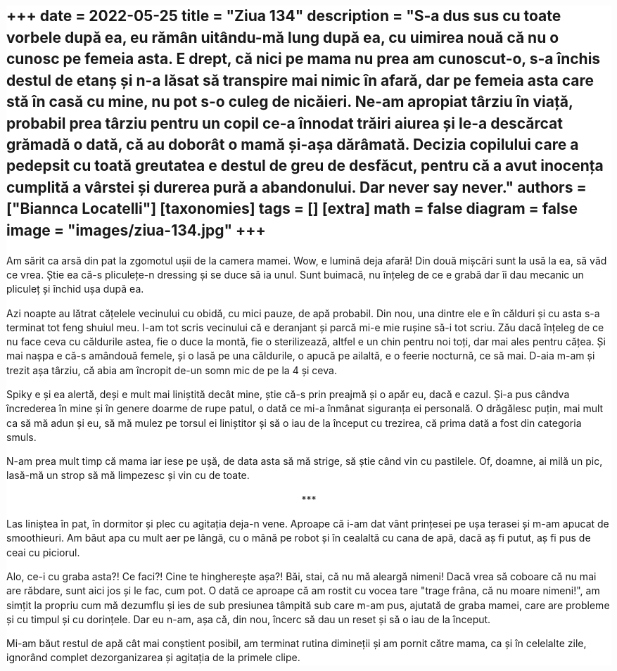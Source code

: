 
+++
date = 2022-05-25
title = "Ziua 134"
description = "S-a dus sus cu toate vorbele după ea, eu rămân uitându-mă lung după ea, cu uimirea nouă că nu o cunosc pe femeia asta. E drept, că nici pe mama nu prea am cunoscut-o, s-a închis destul de etanș și n-a lăsat să transpire mai nimic în afară, dar pe femeia asta care stă în casă cu mine, nu pot s-o culeg de nicăieri. Ne-am apropiat târziu în viață, probabil prea târziu pentru un copil ce-a înnodat trăiri aiurea și le-a descărcat grămadă o dată, că au doborât o mamă și-așa dărâmată. Decizia copilului care a pedepsit cu toată greutatea e destul de greu de desfăcut, pentru că a avut inocența cumplită a vârstei și durerea pură a abandonului. Dar never say never."
authors = ["Biannca Locatelli"]
[taxonomies]
tags = []
[extra]
math = false
diagram = false
image = "images/ziua-134.jpg"
+++
---

Am sărit ca arsă din pat la zgomotul ușii de la camera mamei. Wow, e lumină deja afară! Din două mișcări sunt la usă la ea, să văd ce vrea. Știe ea că-s pliculețe-n dressing și se duce să ia unul. Sunt buimacă, nu înțeleg de ce e grabă dar îi dau mecanic un pliculeț și închid ușa după ea.

Azi noapte au lătrat cățelele vecinului cu obidă, cu mici pauze, de apă probabil. Din nou, una dintre ele e în călduri și cu asta s-a terminat tot feng shuiul meu. I-am tot scris vecinului că e deranjant și parcă mi-e mie rușine să-i tot scriu. Zău dacă înțeleg de ce nu face ceva cu căldurile astea, fie o duce la montă, fie o sterilizează, altfel e un chin pentru noi toți, dar mai ales pentru cățea. Și mai nașpa e că-s amândouă femele, și o lasă pe una căldurile, o apucă pe ailaltă, e o feerie nocturnă, ce să mai. D-aia m-am și trezit așa târziu, că abia am încropit de-un somn mic de pe la 4 și ceva.

Spiky e și ea alertă, deși e mult mai liniștită decât mine, știe că-s prin preajmă și o apăr eu, dacă e cazul. Și-a pus cândva încrederea în mine și în genere doarme de rupe patul, o dată ce mi-a înmânat siguranța ei personală. O drăgălesc puțin, mai mult ca să mă adun și eu, să mă mulez pe torsul ei liniștitor și să o iau de la început cu trezirea, că prima dată a fost din categoria smuls.

N-am prea mult timp că mama iar iese pe ușă, de data asta să mă strige, să știe când vin cu pastilele. Of, doamne, ai milă un pic, lasă-mă un strop să mă limpezesc și vin cu de toate.

<p style="text-align: center;">***</p>

Las liniștea în pat, în dormitor și plec cu agitația deja-n vene. Aproape că i-am dat vânt prințesei pe ușa terasei și m-am apucat de smoothieuri. Am băut apa cu mult aer pe lângă, cu o mână pe robot și în cealaltă cu cana de apă, dacă aș fi putut, aș fi pus de ceai cu piciorul.

Alo, ce-i cu graba asta?! Ce faci?! Cine te hingherește așa?! Băi, stai, că nu mă aleargă nimeni! Dacă vrea să coboare că nu mai are răbdare, sunt aici jos și le fac, cum pot. O dată ce aproape că am rostit cu vocea tare "trage frâna, că nu moare nimeni!", am simțit la propriu cum mă dezumflu și ies de sub presiunea tâmpită sub care m-am pus, ajutată de graba mamei, care are probleme și cu timpul și cu dorințele. Dar eu n-am, așa că, din nou, încerc să dau un reset și să o iau de la început.

Mi-am băut restul de apă cât mai conștient posibil, am terminat rutina dimineții și am pornit către mama, ca și în celelalte zile, ignorând complet dezorganizarea și agitația de la primele clipe.
